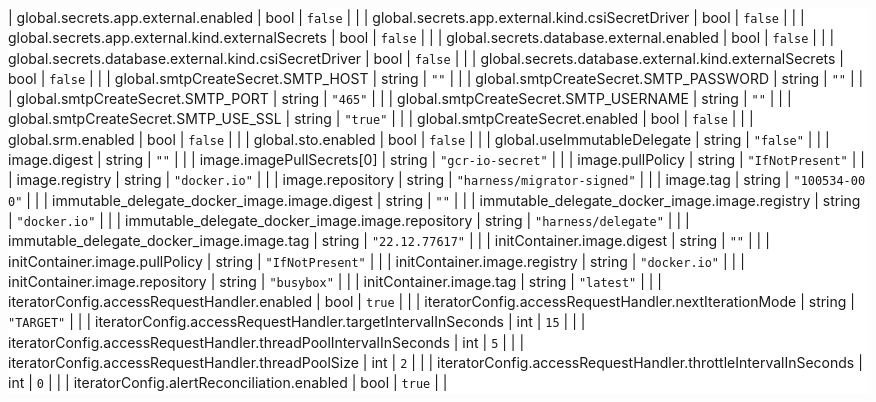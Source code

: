 | global.secrets.app.external.enabled | bool | `false` |  |
| global.secrets.app.external.kind.csiSecretDriver | bool | `false` |  |
| global.secrets.app.external.kind.externalSecrets | bool | `false` |  |
| global.secrets.database.external.enabled | bool | `false` |  |
| global.secrets.database.external.kind.csiSecretDriver | bool | `false` |  |
| global.secrets.database.external.kind.externalSecrets | bool | `false` |  |
| global.smtpCreateSecret.SMTP_HOST | string | `""` |  |
| global.smtpCreateSecret.SMTP_PASSWORD | string | `""` |  |
| global.smtpCreateSecret.SMTP_PORT | string | `"465"` |  |
| global.smtpCreateSecret.SMTP_USERNAME | string | `""` |  |
| global.smtpCreateSecret.SMTP_USE_SSL | string | `"true"` |  |
| global.smtpCreateSecret.enabled | bool | `false` |  |
| global.srm.enabled | bool | `false` |  |
| global.sto.enabled | bool | `false` |  |
| global.useImmutableDelegate | string | `"false"` |  |
| image.digest | string | `""` |  |
| image.imagePullSecrets[0] | string | `"gcr-io-secret"` |  |
| image.pullPolicy | string | `"IfNotPresent"` |  |
| image.registry | string | `"docker.io"` |  |
| image.repository | string | `"harness/migrator-signed"` |  |
| image.tag | string | `"100534-000"` |  |
| immutable_delegate_docker_image.image.digest | string | `""` |  |
| immutable_delegate_docker_image.image.registry | string | `"docker.io"` |  |
| immutable_delegate_docker_image.image.repository | string | `"harness/delegate"` |  |
| immutable_delegate_docker_image.image.tag | string | `"22.12.77617"` |  |
| initContainer.image.digest | string | `""` |  |
| initContainer.image.pullPolicy | string | `"IfNotPresent"` |  |
| initContainer.image.registry | string | `"docker.io"` |  |
| initContainer.image.repository | string | `"busybox"` |  |
| initContainer.image.tag | string | `"latest"` |  |
| iteratorConfig.accessRequestHandler.enabled | bool | `true` |  |
| iteratorConfig.accessRequestHandler.nextIterationMode | string | `"TARGET"` |  |
| iteratorConfig.accessRequestHandler.targetIntervalInSeconds | int | `15` |  |
| iteratorConfig.accessRequestHandler.threadPoolIntervalInSeconds | int | `5` |  |
| iteratorConfig.accessRequestHandler.threadPoolSize | int | `2` |  |
| iteratorConfig.accessRequestHandler.throttleIntervalInSeconds | int | `0` |  |
| iteratorConfig.alertReconciliation.enabled | bool | `true` |  |